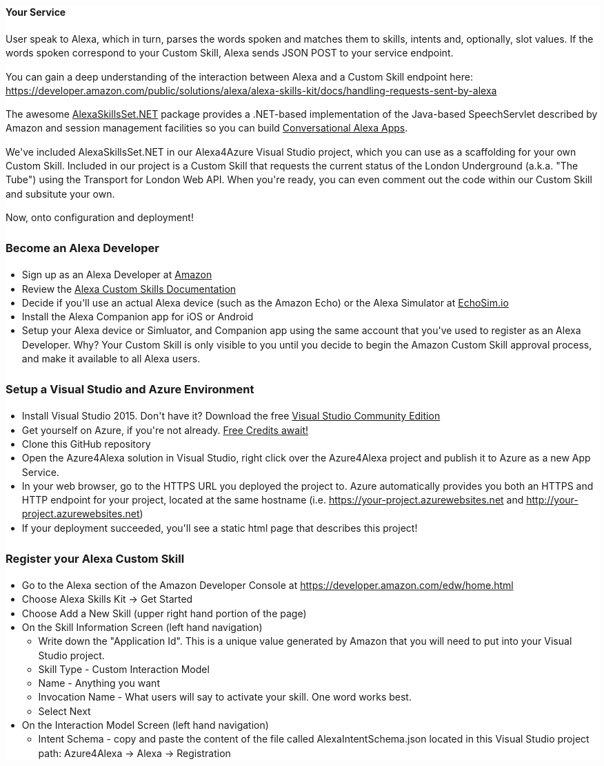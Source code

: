 #### Your Service

User speak to Alexa, which in turn, parses the words spoken and matches them to skills, intents and, optionally, slot values.   If the words spoken correspond to your Custom Skill, Alexa sends JSON POST to your service endpoint.  

You can gain a deep understanding of the interaction between Alexa and a Custom Skill endpoint here: https://developer.amazon.com/public/solutions/alexa/alexa-skills-kit/docs/handling-requests-sent-by-alexa

The awesome [AlexaSkillsSet.NET](https://github.com/AreYouFreeBusy/AlexaSkillsKit.NET) package provides a .NET-based implementation of the Java-based SpeechServlet described by Amazon and session management facilities so you can build [Conversational Alexa Apps](https://freebusy.io/blog/building-conversational-alexa-apps-for-amazon-echo).  

We've included AlexaSkillsSet.NET in our Alexa4Azure Visual Studio project, which you can use as a scaffolding for your own Custom Skill.  Included in our project is a Custom Skill that requests the current status of the London Underground (a.k.a. "The Tube") using the Transport for London Web API.   When you're ready, you can even comment out the code within our Custom Skill and subsitute your own.  

Now, onto configuration and deployment!


### Become an Alexa Developer

* Sign up as an Alexa Developer at [Amazon](https://developer.amazon.com/alexa-skills-kit)
* Review the [Alexa Custom Skills Documentation](https://developer.amazon.com/public/solutions/alexa/alexa-skills-kit/overviews/understanding-custom-skills)
* Decide if you'll use an actual Alexa device (such as the Amazon Echo) or the Alexa Simulator at [EchoSim.io](https://echosim.io/)
* Install the Alexa Companion app for iOS or Android
* Setup your Alexa device or Simluator, and Companion app using the same account that you've used to register as an Alexa Developer.  Why?  Your Custom Skill is only visible to you until you decide to begin the Amazon Custom Skill approval process, and make it available to all Alexa users.   

### Setup a Visual Studio and Azure Environment

* Install Visual Studio 2015. Don't have it? Download the free [Visual Studio Community Edition](https://www.visualstudio.com/)
* Get yourself on Azure, if you're not already. [Free Credits await!](https://azure.microsoft.com)
* Clone this GitHub repository 
* Open the Azure4Alexa solution in Visual Studio, right click over the Azure4Alexa project and publish it to Azure as a new  App Service.
* In your web browser, go to the HTTPS URL you deployed the project to.  Azure automatically provides you both an HTTPS and HTTP endpoint for your project, located at the same hostname (i.e. https://your-project.azurewebsites.net and http://your-project.azurewebsites.net)
* If your deployment succeeded, you'll see a static html page that describes this project!

### Register your Alexa Custom Skill

* Go to the Alexa section of the Amazon Developer Console at https://developer.amazon.com/edw/home.html
* Choose Alexa Skills Kit -> Get Started
* Choose Add a New Skill (upper right hand portion of the page)
* On the Skill Information Screen (left hand navigation)
    * Write down the "Application Id".  This is a unique value generated by Amazon that you will need to put into your Visual Studio project.
    * Skill Type - Custom Interaction Model
    * Name - Anything you want
    * Invocation Name - What users will say to activate your skill.  One word works best.
    * Select Next
* On the Interaction Model  Screen (left hand navigation)
    * Intent Schema - copy and paste the content of the file called AlexaIntentSchema.json located in this Visual Studio project path: Azure4Alexa -> Alexa -> Registration 